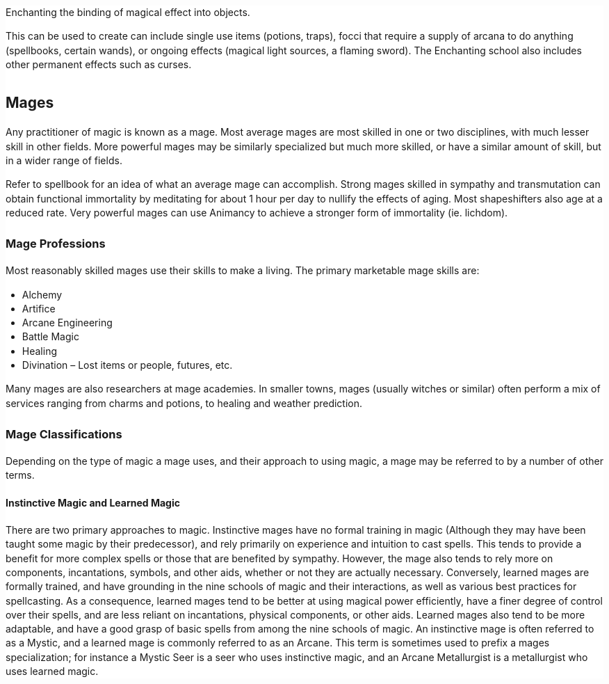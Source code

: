 Enchanting the binding of magical effect into objects. 

This can be used to create can include single use items (potions, traps), focci that require a supply of arcana to do anything (spellbooks, certain wands), or ongoing effects (magical light sources, a flaming sword).
The Enchanting school also includes other permanent effects such as curses.

## Mages

Any practitioner of magic is known as a mage. Most average mages are most skilled in one or two disciplines, with much lesser skill in other fields. More powerful mages may be similarly specialized but much more skilled, or have a similar amount of skill, but in a wider range of fields.

Refer to spellbook for an idea of what an average mage can accomplish.
Strong mages skilled in sympathy and transmutation can obtain functional immortality by meditating for about 1 hour per day to nullify the effects of aging. Most shapeshifters also age at a reduced rate. Very powerful mages can use Animancy to achieve a stronger form of immortality (ie. lichdom).

### Mage Professions

Most reasonably skilled mages use their skills to make a living.
The primary marketable mage skills are:

* Alchemy
* Artifice
* Arcane Engineering
* Battle Magic
* Healing
* Divination – Lost items or people, futures, etc. 

Many mages are also researchers at mage academies.
In smaller towns, mages (usually witches or similar) often perform a mix of services ranging from charms and potions, to healing and weather prediction.

### Mage Classifications

Depending on the type of magic a mage uses, and their approach to using magic, a mage may be referred to by a number of other terms.

#### Instinctive Magic and Learned Magic
There are two primary approaches to magic. Instinctive mages have no formal training in magic (Although they may have been taught some magic by their predecessor), and rely primarily on experience and intuition to cast spells. This tends to provide a benefit for more complex spells or those that are benefited by sympathy. However, the mage also tends to rely more on components, incantations, symbols, and other aids, whether or not they are actually necessary. Conversely, learned mages are formally trained, and have grounding in the nine schools of magic and their interactions, as well as various best practices for spellcasting. As a consequence, learned mages tend to be better at using magical power efficiently, have a finer degree of control over their spells, and are less reliant on incantations, physical components, or other aids. Learned mages also tend to be more adaptable, and have a good grasp of basic spells from among the nine schools of magic. An instinctive mage is often referred to as a Mystic, and a learned mage is commonly referred to as an Arcane. This term is sometimes used to prefix a mages specialization; for instance a Mystic Seer is a seer who uses instinctive magic, and an Arcane Metallurgist is a metallurgist who uses learned magic.
